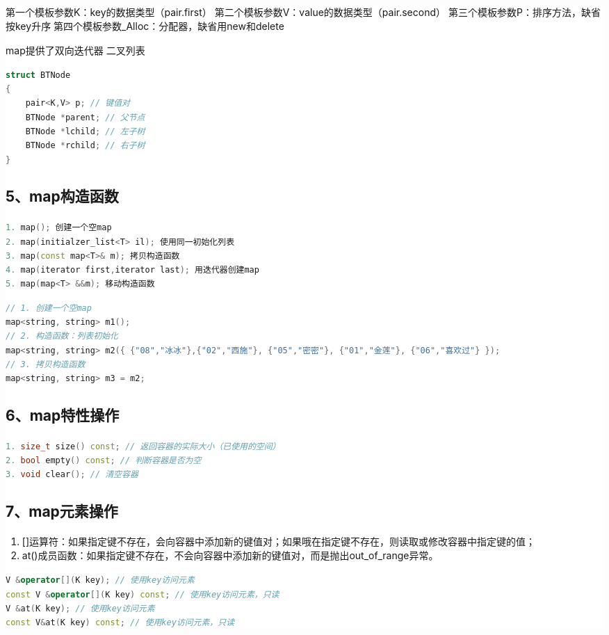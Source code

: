 第一个模板参数K：key的数据类型（pair.first）
第二个模板参数V：value的数据类型（pair.second）
第三个模板参数P：排序方法，缺省按key升序
第四个模板参数_Alloc：分配器，缺省用new和delete

map提供了双向迭代器
二叉列表

```c++
struct BTNode
{
    pair<K,V> p; // 键值对
    BTNode *parent; // 父节点
    BTNode *lchild; // 左子树
    BTNode *rchild; // 右子树
}
```

## 5、map构造函数

```c++
1. map(); 创建一个空map
2. map(initialzer_list<T> il); 使用同一初始化列表
3. map(const map<T>& m); 拷贝构造函数
4. map(iterator first,iterator last); 用迭代器创建map
5. map(map<T> &&m); 移动构造函数
```

```c++
// 1. 创建一个空map
map<string, string> m1();
// 2. 构造函数：列表初始化
map<string, string> m2({ {"08","冰冰"},{"02","西施"}, {"05","密密"}, {"01","金莲"}, {"06","喜欢过"} });
// 3. 拷贝构造函数
map<string, string> m3 = m2;
```

## 6、map特性操作

```c++
1. size_t size() const; // 返回容器的实际大小（已使用的空间）
2. bool empty() const; // 判断容器是否为空
3. void clear(); // 清空容器
```

## 7、map元素操作

1. []运算符：如果指定键不存在，会向容器中添加新的键值对；如果哦在指定键不存在，则读取或修改容器中指定键的值；
2. at()成员函数：如果指定键不存在，不会向容器中添加新的键值对，而是抛出out_of_range异常。

```c++
V &operator[](K key); // 使用key访问元素
const V &operator[](K key) const; // 使用key访问元素，只读
V &at(K key); // 使用key访问元素
const V&at(K key) const; // 使用key访问元素，只读
```
